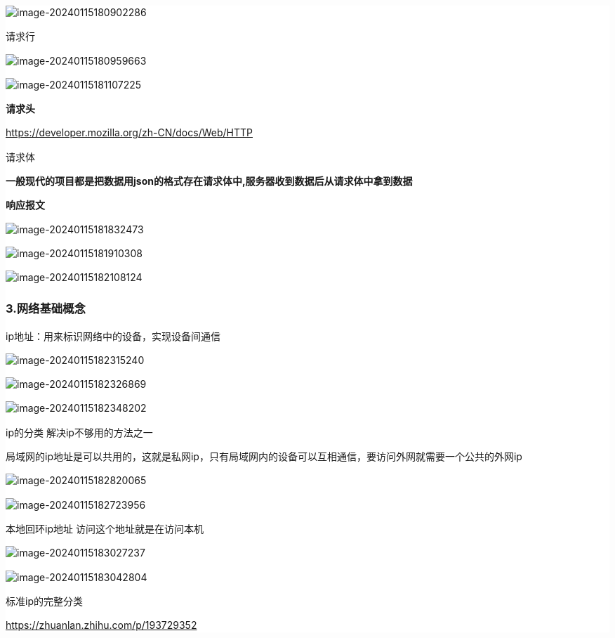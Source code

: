 ![image-20240115180902286](https://ttqblogimg.oss-cn-beijing.aliyuncs.com/image-20240115180902286.png)

请求行

![image-20240115180959663](https://ttqblogimg.oss-cn-beijing.aliyuncs.com/image-20240115180959663.png)

![image-20240115181107225](https://ttqblogimg.oss-cn-beijing.aliyuncs.com/image-20240115181107225.png)

**请求头**

https://developer.mozilla.org/zh-CN/docs/Web/HTTP

请求体

**一般现代的项目都是把数据用json的格式存在请求体中,服务器收到数据后从请求体中拿到数据**



**响应报文**

![image-20240115181832473](https://ttqblogimg.oss-cn-beijing.aliyuncs.com/image-20240115181832473.png)

![image-20240115181910308](https://ttqblogimg.oss-cn-beijing.aliyuncs.com/image-20240115181910308.png)

![image-20240115182108124](https://ttqblogimg.oss-cn-beijing.aliyuncs.com/image-20240115182108124.png)



### 3.网络基础概念

ip地址：用来标识网络中的设备，实现设备间通信

![image-20240115182315240](https://ttqblogimg.oss-cn-beijing.aliyuncs.com/image-20240115182315240.png)

![image-20240115182326869](https://ttqblogimg.oss-cn-beijing.aliyuncs.com/image-20240115182326869.png)

![image-20240115182348202](https://ttqblogimg.oss-cn-beijing.aliyuncs.com/image-20240115182348202.png)

ip的分类 解决ip不够用的方法之一

局域网的ip地址是可以共用的，这就是私网ip，只有局域网内的设备可以互相通信，要访问外网就需要一个公共的外网ip

![image-20240115182820065](https://ttqblogimg.oss-cn-beijing.aliyuncs.com/image-20240115182820065.png)

![image-20240115182723956](https://ttqblogimg.oss-cn-beijing.aliyuncs.com/image-20240115182723956.png)

本地回环ip地址 访问这个地址就是在访问本机

![image-20240115183027237](https://ttqblogimg.oss-cn-beijing.aliyuncs.com/image-20240115183027237.png)

![image-20240115183042804](https://ttqblogimg.oss-cn-beijing.aliyuncs.com/image-20240115183042804.png)

标准ip的完整分类

https://zhuanlan.zhihu.com/p/193729352
